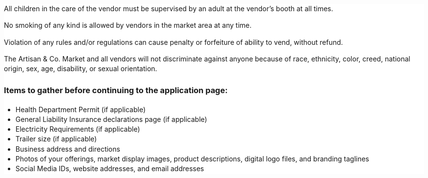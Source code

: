 All children in the care of the vendor must be supervised by an adult at the vendor’s booth at all times.

No smoking of any kind is allowed by vendors in the market area at any time.

Violation of any rules and/or regulations can cause penalty or forfeiture of ability to vend, without refund.

The Artisan & Co. Market and all vendors will not discriminate against anyone because of race, ethnicity, color, creed, national origin, sex, age, disability, or sexual orientation.

### Items to gather before continuing to the application page:

<ul>
  <li>Health Department Permit (if applicable)</li>
  <li>General Liability Insurance declarations page (if applicable)</li>
  <li>Electricity Requirements (if applicable)</li>
  <li>Trailer size (if applicable)</li>
  <li>Business address and directions</li>
  <li>Photos of your offerings, market display images, product descriptions, digital logo files, and branding taglines</li>
  <li>Social Media IDs, website addresses, and email addresses</li>
</ul>
